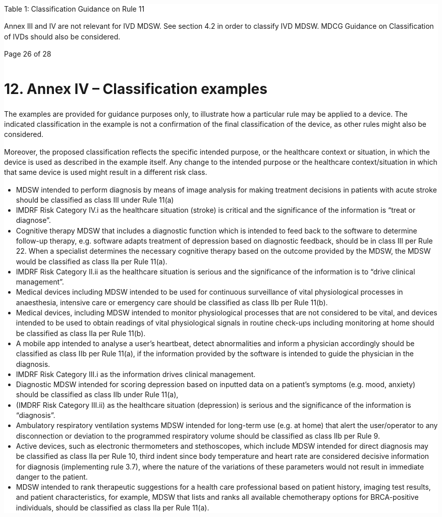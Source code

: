 Table 1: Classification Guidance on Rule 11

Annex III and IV are not relevant for IVD MDSW. See section 4.2 in order to classify IVD MDSW. MDCG Guidance on Classification of IVDs should also be considered.

Page 26 of 28
# 12. Annex IV – Classification examples

The examples are provided for guidance purposes only, to illustrate how a particular rule may be applied to a device. The indicated classification in the example is not a confirmation of the final classification of the device, as other rules might also be considered.

Moreover, the proposed classification reflects the specific intended purpose, or the healthcare context or situation, in which the device is used as described in the example itself. Any change to the intended purpose or the healthcare context/situation in which that same device is used might result in a different risk class.

- MDSW intended to perform diagnosis by means of image analysis for making treatment decisions in patients with acute stroke should be classified as class III under Rule 11(a)
- IMDRF Risk Category IV.i as the healthcare situation (stroke) is critical and the significance of the information is “treat or diagnose”.
- Cognitive therapy MDSW that includes a diagnostic function which is intended to feed back to the software to determine follow-up therapy, e.g. software adapts treatment of depression based on diagnostic feedback, should be in class III per Rule 22. When a specialist determines the necessary cognitive therapy based on the outcome provided by the MDSW, the MDSW would be classified as class IIa per Rule 11(a).
- IMDRF Risk Category II.ii as the healthcare situation is serious and the significance of the information is to “drive clinical management”.
- Medical devices including MDSW intended to be used for continuous surveillance of vital physiological processes in anaesthesia, intensive care or emergency care should be classified as class IIb per Rule 11(b).
- Medical devices, including MDSW intended to monitor physiological processes that are not considered to be vital, and devices intended to be used to obtain readings of vital physiological signals in routine check-ups including monitoring at home should be classified as class IIa per Rule 11(b).
- A mobile app intended to analyse a user’s heartbeat, detect abnormalities and inform a physician accordingly should be classified as class IIb per Rule 11(a), if the information provided by the software is intended to guide the physician in the diagnosis.
- IMDRF Risk Category III.i as the information drives clinical management.
- Diagnostic MDSW intended for scoring depression based on inputted data on a patient’s symptoms (e.g. mood, anxiety) should be classified as class IIb under Rule 11(a),
- (IMDRF Risk Category III.ii) as the healthcare situation (depression) is serious and the significance of the information is “diagnosis”.
- Ambulatory respiratory ventilation systems MDSW intended for long-term use (e.g. at home) that alert the user/operator to any disconnection or deviation to the programmed respiratory volume should be classified as class IIb per Rule 9.
- Active devices, such as electronic thermometers and stethoscopes, which include MDSW intended for direct diagnosis may be classified as class IIa per Rule 10, third indent since body temperature and heart rate are considered decisive information for diagnosis (implementing rule 3.7), where the nature of the variations of these parameters would not result in immediate danger to the patient.
- MDSW intended to rank therapeutic suggestions for a health care professional based on patient history, imaging test results, and patient characteristics, for example, MDSW that lists and ranks all available chemotherapy options for BRCA-positive individuals, should be classified as class IIa per Rule 11(a).
